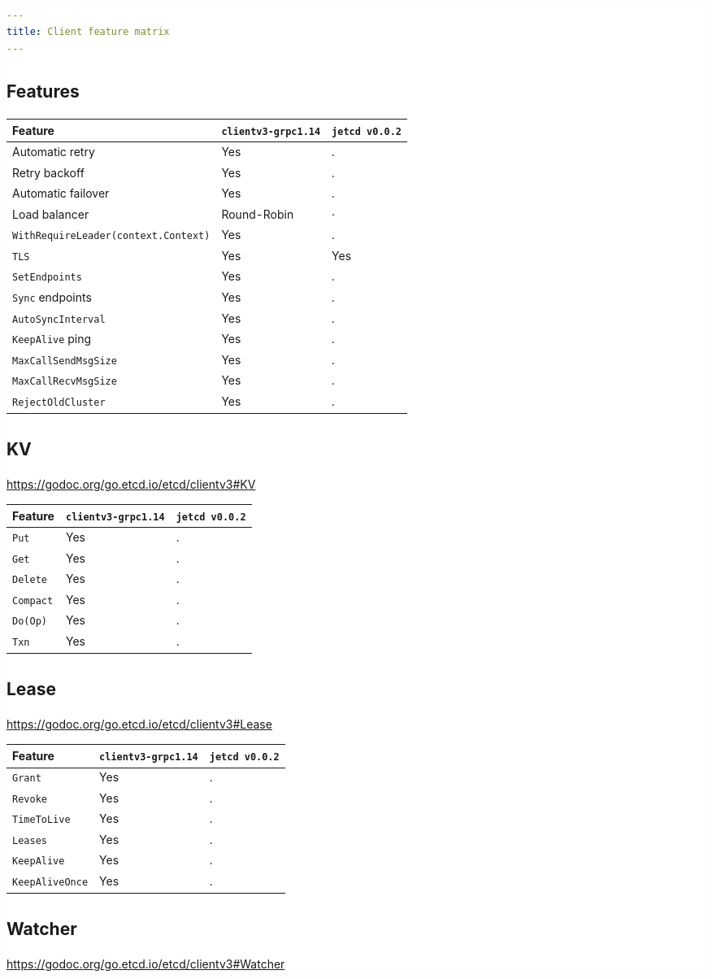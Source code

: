 ```yaml
---
title: Client feature matrix
---
```


## Features

Feature | `clientv3-grpc1.14` | `jetcd v0.0.2`
:-------|:--------------------|:--------------
Automatic retry | Yes | .
Retry backoff | Yes | .
Automatic failover | Yes | .
Load balancer |	Round-Robin | ·
`WithRequireLeader(context.Context)` | Yes | .
`TLS` | Yes | Yes
`SetEndpoints` | Yes | .
`Sync` endpoints | Yes | .
`AutoSyncInterval` | Yes | .
`KeepAlive` ping | Yes | .
`MaxCallSendMsgSize` | Yes | .
`MaxCallRecvMsgSize` | Yes | .
`RejectOldCluster` | Yes | .

## KV
https://godoc.org/go.etcd.io/etcd/clientv3#KV


Feature | `clientv3-grpc1.14` | `jetcd v0.0.2`
:-------|:--------------------|:--------------
`Put` | Yes | .
`Get` | Yes | .
`Delete` | Yes | .
`Compact` | Yes | .
`Do(Op)` | Yes | .
`Txn` | Yes | .

## Lease
https://godoc.org/go.etcd.io/etcd/clientv3#Lease

Feature | `clientv3-grpc1.14` | `jetcd v0.0.2`
:-------|:--------------------|:--------------
`Grant` | Yes | .
`Revoke` | Yes | .
`TimeToLive` | Yes | .
`Leases` | Yes | .
`KeepAlive` | Yes | .
`KeepAliveOnce` | Yes | .

## Watcher
https://godoc.org/go.etcd.io/etcd/clientv3#Watcher
